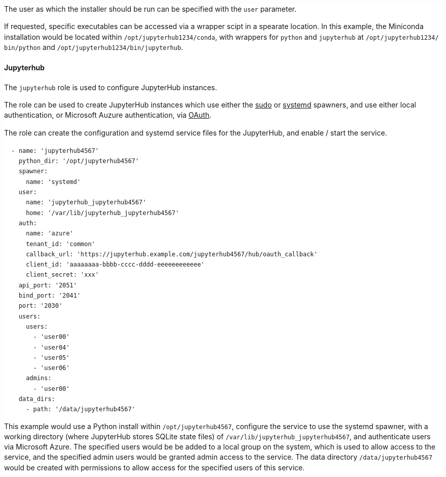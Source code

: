 The user as which the installer should be run can be specified with the `user` parameter.

If requested, specific executables can be accessed via a wrapper scipt in a spearate location. In this example, the Miniconda installation would be located within `/opt/jupyterhub1234/conda`, with wrappers for `python` and `jupyterhub` at `/opt/jupyterhub1234/bin/python` and `/opt/jupyterhub1234/bin/jupyterhub`.

#### Jupyterhub

The `jupyterhub` role is used to configure JupyterHub instances.

The role can be used to create JupyterHub instances which use either the [sudo](https://github.com/jupyterhub/sudospawner/) or [systemd](https://github.com/jupyterhub/systemdspawner) spawners, and use either local authentication, or Microsoft Auzure authentication, via [OAuth](https://github.com/jupyterhub/oauthenticator).

The role can create the configuration and systemd service files for the JupyterHub, and enable / start the service.

```
  - name: 'jupyterhub4567'
    python_dir: '/opt/jupyterhub4567'
    spawner:
      name: 'systemd'
    user:
      name: 'jupyterhub_jupyterhub4567'
      home: '/var/lib/jupyterhub_jupyterhub4567'
    auth:
      name: 'azure'
      tenant_id: 'common'
      callback_url: 'https://jupyterhub.example.com/jupyterhub4567/hub/oauth_callback'
      client_id: 'aaaaaaaa-bbbb-cccc-dddd-eeeeeeeeeeee'
      client_secret: 'xxx'
    api_port: '2051'
    bind_port: '2041'
    port: '2030' 
    users:
      users:
        - 'user00'
        - 'user04'
        - 'user05'
        - 'user06'
      admins:
        - 'user00'
    data_dirs:
      - path: '/data/jupyterhub4567'
```

This example would use a Python install within `/opt/jupyterhub4567`, configure the service to use the systemd spawner, with a working directory (where JupyterHub stores SQLite state files) of `/var/lib/jupyterhub_jupyterhub4567`, and authenticate users via Microsoft Azure. The specified users would be be added to a local group on the system, which is used to allow access to the service, and the specified admin users would be granted admin access to the service. The data directory `/data/jupyterhub4567` would be created with permissions to allow access for the specified users of this service.
